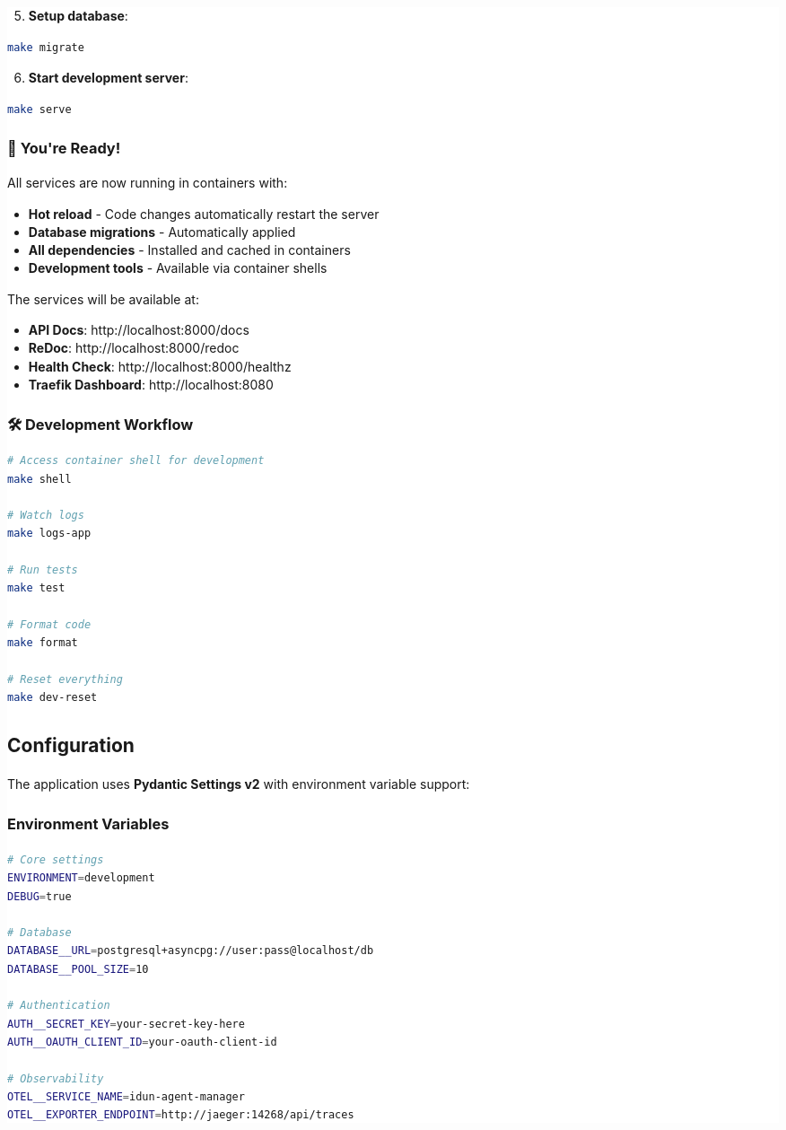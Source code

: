 5. **Setup database**:
```bash
make migrate
```

6. **Start development server**:
```bash
make serve
```

### 🎉 **You're Ready!**

All services are now running in containers with:
- **Hot reload** - Code changes automatically restart the server
- **Database migrations** - Automatically applied
- **All dependencies** - Installed and cached in containers
- **Development tools** - Available via container shells

The services will be available at:
- **API Docs**: http://localhost:8000/docs
- **ReDoc**: http://localhost:8000/redoc
- **Health Check**: http://localhost:8000/healthz
- **Traefik Dashboard**: http://localhost:8080

### 🛠️ **Development Workflow**

```bash
# Access container shell for development
make shell

# Watch logs
make logs-app

# Run tests
make test

# Format code
make format

# Reset everything
make dev-reset
```

## Configuration

The application uses **Pydantic Settings v2** with environment variable support:

### Environment Variables

```bash
# Core settings
ENVIRONMENT=development
DEBUG=true

# Database
DATABASE__URL=postgresql+asyncpg://user:pass@localhost/db
DATABASE__POOL_SIZE=10

# Authentication
AUTH__SECRET_KEY=your-secret-key-here
AUTH__OAUTH_CLIENT_ID=your-oauth-client-id

# Observability
OTEL__SERVICE_NAME=idun-agent-manager
OTEL__EXPORTER_ENDPOINT=http://jaeger:14268/api/traces
```

